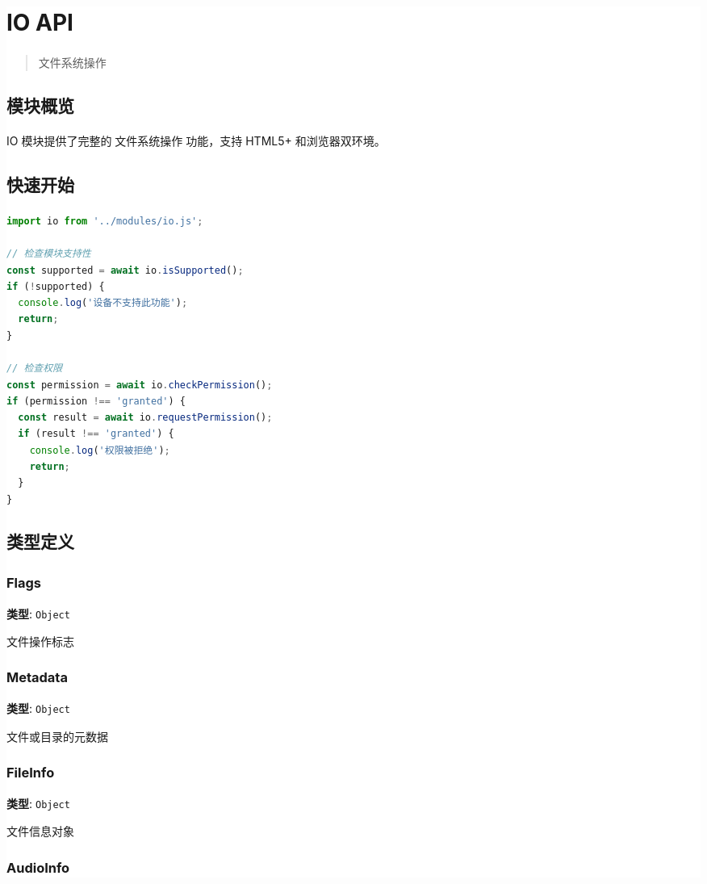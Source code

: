 # IO API

> 文件系统操作

## 模块概览

IO 模块提供了完整的 文件系统操作 功能，支持 HTML5+ 和浏览器双环境。

## 快速开始

```javascript
import io from '../modules/io.js';

// 检查模块支持性
const supported = await io.isSupported();
if (!supported) {
  console.log('设备不支持此功能');
  return;
}

// 检查权限
const permission = await io.checkPermission();
if (permission !== 'granted') {
  const result = await io.requestPermission();
  if (result !== 'granted') {
    console.log('权限被拒绝');
    return;
  }
}
```

## 类型定义

### Flags

**类型**: `Object`

文件操作标志

### Metadata

**类型**: `Object`

文件或目录的元数据

### FileInfo

**类型**: `Object`

文件信息对象

### AudioInfo

